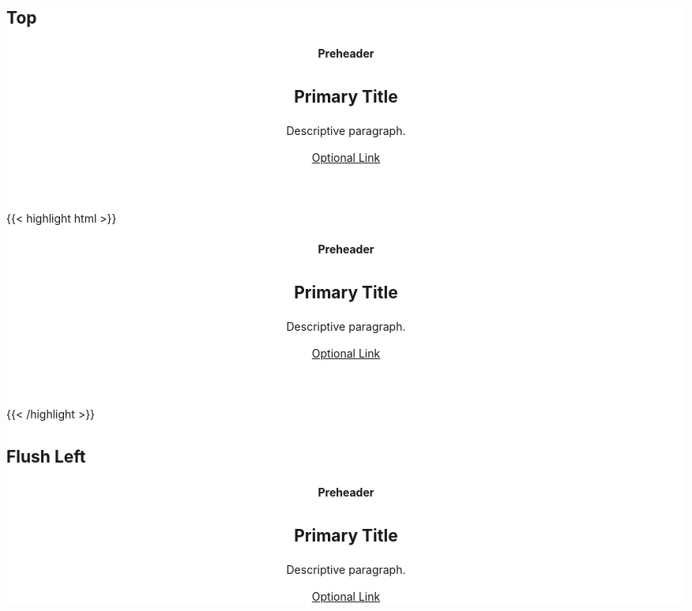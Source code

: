 
<div class="styleguide__content">
    <h2>Top</h2>
</div>

<div class="styleguide__result">
<header class="section-header -top">
    <div class="section-header__content">
        <h4 class="header-sm">Preheader</h4>
        <h2 class="header | header-lg">Primary Title</h2>
        <div class="section-header__descr | paragraphs">
        <p>Descriptive paragraph.
        </div>
        <div class="section-header__action">
        <a href="#" class="link -underline">Optional Link</a>
        </div>
    </div>
</header>              
</div>



{{< highlight html  >}}
<header class="section-header -top">
    <div class="section-header__content">
        <h4 class="header-sm">Preheader</h4>
        <h2 class="header | header-lg">Primary Title</h2>
        <div class="section-header__descr | paragraphs">
            <p>Descriptive paragraph.
        </div>
        <div class="section-header__action">
            <a href="#" class="link -underline">Optional Link</a>
        </div>
    </div>
</header>  
{{< /highlight >}}


<div class="styleguide__content">
    <h2>Flush Left</h2>
</div>

<div class="styleguide__result">
<header class="section-header -flush -left">
    <div class="section-header__content">
        <h4 class="header-sm">Preheader</h4>
        <h2 class="header | header-lg">Primary Title</h2>
        <div class="section-header__descr | paragraphs">
        <p>Descriptive paragraph.
        </div>
        <div class="section-header__action">
        <a href="#" class="link -underline">Optional Link</a>
        </div>
    </div>
</header>              
</div>

